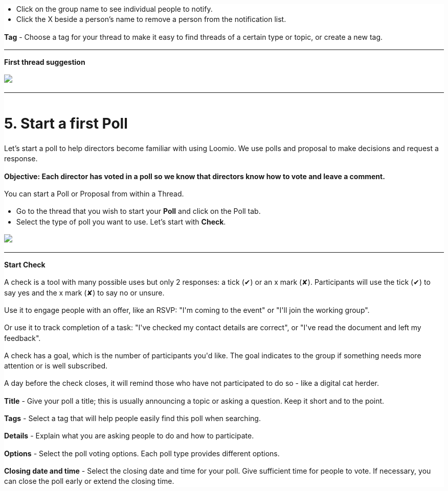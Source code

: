 * Click on the group name to see individual people to notify.  
* Click the X beside a person’s name to remove a person from the notification list.

**Tag** - Choose a tag for your thread to make it easy to find threads of a certain type or topic, or create a new tag.

---

**First thread suggestion**

![](https://i.imgur.com/FFVFkCd.png)

---

# 5. Start a first Poll
Let’s start a poll to help directors become familiar with using Loomio.
We use polls and proposal to make decisions and request a response.

**Objective: Each director has voted in a poll so we know that directors know how to vote and leave a comment.**

You can start a Poll or Proposal from within a Thread.

* Go to the thread that you wish to start your **Poll** and click on the Poll tab.
* Select the type of poll you want to use. Let’s start with **Check**.

![](https://i.imgur.com/Vq5DB6A.png)


---

**Start Check**

A check is a tool with many possible uses but only 2 responses: a tick (✔) or an x mark (✘). Participants will use the tick (✔) to say yes and the x mark (✘) to say no or unsure.

Use it to engage people with an offer, like an RSVP: "I'm coming to the event" or "I'll join the working group".

Or use it to track completion of a task: "I've checked my contact details are correct", or "I've read the document and left my feedback".

A check has a goal, which is the number of participants you'd like. The goal indicates to the group if something needs more attention or is well subscribed.

A day before the check closes, it will remind those who have not participated to do so - like a digital cat herder.

**Title** - Give your poll a title; this is usually announcing a topic or asking a question. Keep it short and to the point.  

**Tags** - Select a tag that will help people easily find this poll when searching.

**Details** - Explain what you are asking people to do and how to participate.

**Options** - Select the poll voting options.  Each poll type provides different options.

**Closing date and time** - Select the closing date and time for your poll. Give sufficient time for people to vote.  If necessary, you can close the poll early or extend the closing time.
